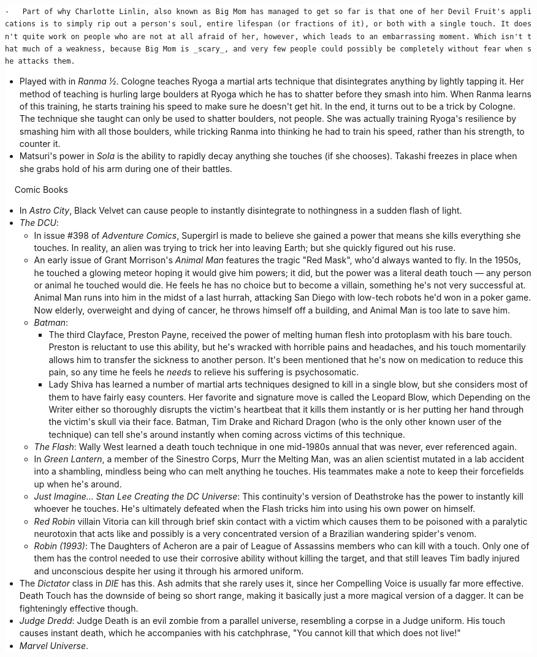     -   Part of why Charlotte Linlin, also known as Big Mom has managed to get so far is that one of her Devil Fruit's applications is to simply rip out a person's soul, entire lifespan (or fractions of it), or both with a single touch. It doesn't quite work on people who are not at all afraid of her, however, which leads to an embarrassing moment. Which isn't that much of a weakness, because Big Mom is _scary_, and very few people could possibly be completely without fear when she attacks them.
-   Played with in _Ranma ½_. Cologne teaches Ryoga a martial arts technique that disintegrates anything by lightly tapping it. Her method of teaching is hurling large boulders at Ryoga which he has to shatter before they smash into him. When Ranma learns of this training, he starts training his speed to make sure he doesn't get hit. In the end, it turns out to be a trick by Cologne. The technique she taught can only be used to shatter boulders, not people. She was actually training Ryoga's resilience by smashing him with all those boulders, while tricking Ranma into thinking he had to train his speed, rather than his strength, to counter it.
-   Matsuri's power in _Sola_ is the ability to rapidly decay anything she touches (if she chooses). Takashi freezes in place when she grabs hold of his arm during one of their battles.

    Comic Books 

-   In _Astro City_, Black Velvet can cause people to instantly disintegrate to nothingness in a sudden flash of light.
-   _The DCU_:
    -   In issue #398 of _Adventure Comics_, Supergirl is made to believe she gained a power that means she kills everything she touches. In reality, an alien was trying to trick her into leaving Earth; but she quickly figured out his ruse.
    -   An early issue of Grant Morrison's _Animal Man_ features the tragic "Red Mask", who'd always wanted to fly. In the 1950s, he touched a glowing meteor hoping it would give him powers; it did, but the power was a literal death touch — any person or animal he touched would die. He feels he has no choice but to become a villain, something he's not very successful at. Animal Man runs into him in the midst of a last hurrah, attacking San Diego with low-tech robots he'd won in a poker game. Now elderly, overweight and dying of cancer, he throws himself off a building, and Animal Man is too late to save him.
    -   _Batman_:
        -   The third Clayface, Preston Payne, received the power of melting human flesh into protoplasm with his bare touch. Preston is reluctant to use this ability, but he's wracked with horrible pains and headaches, and his touch momentarily allows him to transfer the sickness to another person. It's been mentioned that he's now on medication to reduce this pain, so any time he feels he _needs_ to relieve his suffering is psychosomatic.
        -   Lady Shiva has learned a number of martial arts techniques designed to kill in a single blow, but she considers most of them to have fairly easy counters. Her favorite and signature move is called the Leopard Blow, which Depending on the Writer either so thoroughly disrupts the victim's heartbeat that it kills them instantly or is her putting her hand through the victim's skull via their face. Batman, Tim Drake and Richard Dragon (who is the only other known user of the technique) can tell she's around instantly when coming across victims of this technique.
    -   _The Flash_: Wally West learned a death touch technique in one mid-1980s annual that was never, ever referenced again.
    -   In _Green Lantern_, a member of the Sinestro Corps, Murr the Melting Man, was an alien scientist mutated in a lab accident into a shambling, mindless being who can melt anything he touches. His teammates make a note to keep their forcefields up when he's around.
    -   _Just Imagine... Stan Lee Creating the DC Universe_: This continuity's version of Deathstroke has the power to instantly kill whoever he touches. He's ultimately defeated when the Flash tricks him into using his own power on himself.
    -   _Red Robin_ villain Vitoria can kill through brief skin contact with a victim which causes them to be poisoned with a paralytic neurotoxin that acts like and possibly is a very concentrated version of a Brazilian wandering spider's venom.
    -   _Robin (1993)_: The Daughters of Acheron are a pair of League of Assassins members who can kill with a touch. Only one of them has the control needed to use their corrosive ability without killing the target, and that still leaves Tim badly injured and unconscious despite her using it through his armored uniform.
-   The _Dictator_ class in _DIE_ has this. Ash admits that she rarely uses it, since her Compelling Voice is usually far more effective. Death Touch has the downside of being so short range, making it basically just a more magical version of a dagger. It can be fighteningly effective though.
-   _Judge Dredd_: Judge Death is an evil zombie from a parallel universe, resembling a corpse in a Judge uniform. His touch causes instant death, which he accompanies with his catchphrase, "You cannot kill that which does not live!"
-   _Marvel Universe_.